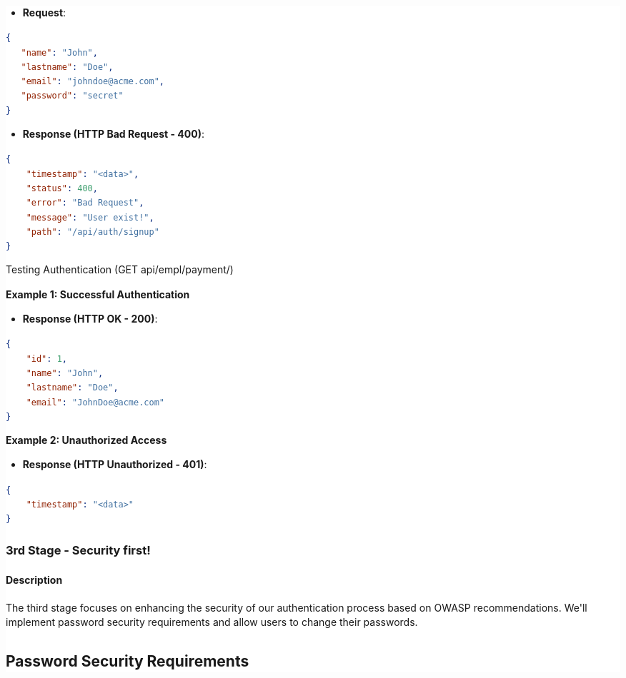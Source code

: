 - **Request**:
```json
{
   "name": "John",
   "lastname": "Doe",
   "email": "johndoe@acme.com",
   "password": "secret"
}
```

- **Response (HTTP Bad Request - 400)**:
```json
{
    "timestamp": "<data>",
    "status": 400,
    "error": "Bad Request",
    "message": "User exist!",
    "path": "/api/auth/signup"
}
```

Testing Authentication (GET api/empl/payment/)

**Example 1: Successful Authentication**

- **Response (HTTP OK - 200)**:
```json
{
    "id": 1,
    "name": "John",
    "lastname": "Doe",
    "email": "JohnDoe@acme.com"
}
```

**Example 2: Unauthorized Access**

- **Response (HTTP Unauthorized - 401)**:
```json
{
    "timestamp": "<data>"
}
```



### 3rd Stage - Security first!

#### Description

The third stage focuses on enhancing the security of our authentication process based on OWASP recommendations. We'll implement password security requirements and allow users to change their passwords.

## Password Security Requirements
